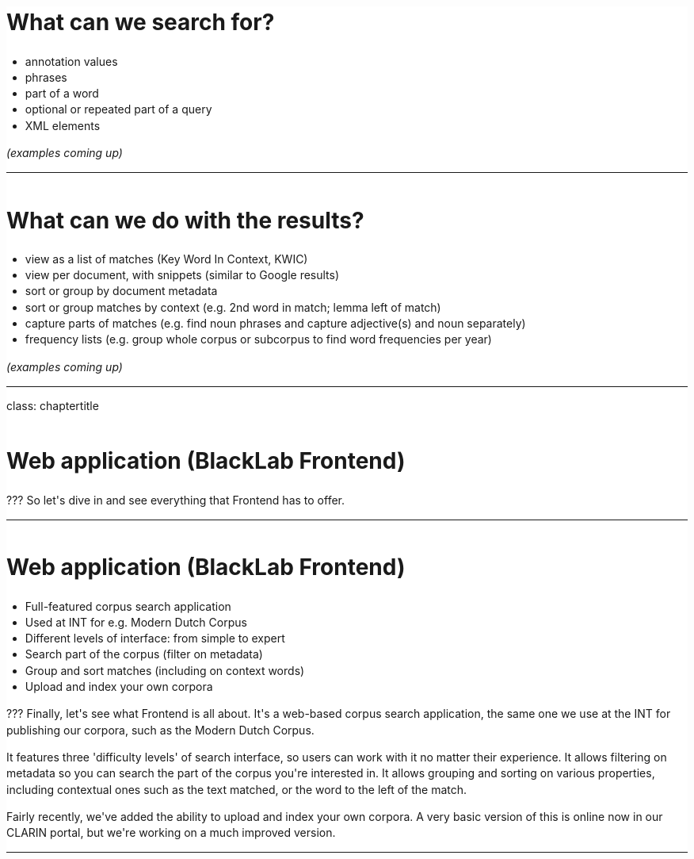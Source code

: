 # What can we search for?

- annotation values
- phrases
- part of a word
- optional or repeated part of a query
- XML elements

*(examples coming up)*

---
# What can we do with the results?

- view as a list of matches (Key Word In Context, KWIC)
- view per document, with snippets (similar to Google results)
- sort or group by document metadata
- sort or group matches by context (e.g. 2nd word in match; lemma left of match)
- capture parts of matches (e.g. find noun phrases and capture adjective(s) and noun separately)
- frequency lists (e.g. group whole corpus or subcorpus to find word frequencies per year)

*(examples coming up)*


---
class: chaptertitle
# Web application (BlackLab Frontend)

???
So let's dive in and see everything that Frontend has to offer.

---
# Web application (BlackLab Frontend)

- Full-featured corpus search application
- Used at INT for e.g. Modern Dutch Corpus
- Different levels of interface: from simple to expert
- Search part of the corpus (filter on metadata)
- Group and sort matches (including on context words)
- Upload and index your own corpora

???
Finally, let's see what Frontend is all about. It's a web-based corpus search application, the same one we use at the INT for publishing our corpora, such as the Modern Dutch Corpus.

It features three 'difficulty levels' of search interface, so users can work with it no matter their experience. It allows filtering on metadata so you can search the part of the corpus you're interested in. It allows grouping and sorting on various properties, including contextual ones such as the text matched, or the word to the left of the match.

Fairly recently, we've added the ability to upload and index your own corpora. A very basic version of this is online now in our CLARIN portal, but we're working on a much improved version.

---